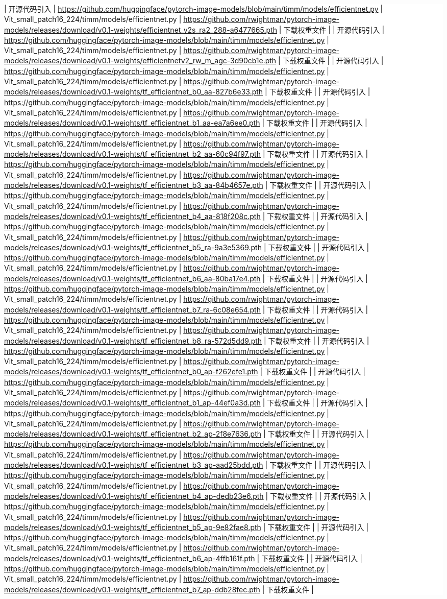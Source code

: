 | 开源代码引入 | https://github.com/huggingface/pytorch-image-models/blob/main/timm/models/efficientnet.py               | Vit_small_patch16_224/timm/models/efficientnet.py              | https://github.com/rwightman/pytorch-image-models/releases/download/v0.1-weights/efficientnet_v2s_ra2_288-a6477665.pth | 下载权重文件 |
| 开源代码引入 | https://github.com/huggingface/pytorch-image-models/blob/main/timm/models/efficientnet.py               | Vit_small_patch16_224/timm/models/efficientnet.py              | https://github.com/rwightman/pytorch-image-models/releases/download/v0.1-weights/efficientnetv2_rw_m_agc-3d90cb1e.pth | 下载权重文件 |
| 开源代码引入 | https://github.com/huggingface/pytorch-image-models/blob/main/timm/models/efficientnet.py               | Vit_small_patch16_224/timm/models/efficientnet.py              | https://github.com/rwightman/pytorch-image-models/releases/download/v0.1-weights/tf_efficientnet_b0_aa-827b6e33.pth | 下载权重文件 |
| 开源代码引入 | https://github.com/huggingface/pytorch-image-models/blob/main/timm/models/efficientnet.py               | Vit_small_patch16_224/timm/models/efficientnet.py              | https://github.com/rwightman/pytorch-image-models/releases/download/v0.1-weights/tf_efficientnet_b1_aa-ea7a6ee0.pth | 下载权重文件 |
| 开源代码引入 | https://github.com/huggingface/pytorch-image-models/blob/main/timm/models/efficientnet.py               | Vit_small_patch16_224/timm/models/efficientnet.py              | https://github.com/rwightman/pytorch-image-models/releases/download/v0.1-weights/tf_efficientnet_b2_aa-60c94f97.pth | 下载权重文件 |
| 开源代码引入 | https://github.com/huggingface/pytorch-image-models/blob/main/timm/models/efficientnet.py               | Vit_small_patch16_224/timm/models/efficientnet.py              | https://github.com/rwightman/pytorch-image-models/releases/download/v0.1-weights/tf_efficientnet_b3_aa-84b4657e.pth | 下载权重文件 |
| 开源代码引入 | https://github.com/huggingface/pytorch-image-models/blob/main/timm/models/efficientnet.py               | Vit_small_patch16_224/timm/models/efficientnet.py              | https://github.com/rwightman/pytorch-image-models/releases/download/v0.1-weights/tf_efficientnet_b4_aa-818f208c.pth | 下载权重文件 |
| 开源代码引入 | https://github.com/huggingface/pytorch-image-models/blob/main/timm/models/efficientnet.py               | Vit_small_patch16_224/timm/models/efficientnet.py              | https://github.com/rwightman/pytorch-image-models/releases/download/v0.1-weights/tf_efficientnet_b5_ra-9a3e5369.pth | 下载权重文件 |
| 开源代码引入 | https://github.com/huggingface/pytorch-image-models/blob/main/timm/models/efficientnet.py               | Vit_small_patch16_224/timm/models/efficientnet.py              | https://github.com/rwightman/pytorch-image-models/releases/download/v0.1-weights/tf_efficientnet_b6_aa-80ba17e4.pth | 下载权重文件 |
| 开源代码引入 | https://github.com/huggingface/pytorch-image-models/blob/main/timm/models/efficientnet.py               | Vit_small_patch16_224/timm/models/efficientnet.py              | https://github.com/rwightman/pytorch-image-models/releases/download/v0.1-weights/tf_efficientnet_b7_ra-6c08e654.pth | 下载权重文件 |
| 开源代码引入 | https://github.com/huggingface/pytorch-image-models/blob/main/timm/models/efficientnet.py               | Vit_small_patch16_224/timm/models/efficientnet.py              | https://github.com/rwightman/pytorch-image-models/releases/download/v0.1-weights/tf_efficientnet_b8_ra-572d5dd9.pth | 下载权重文件 |
| 开源代码引入 | https://github.com/huggingface/pytorch-image-models/blob/main/timm/models/efficientnet.py               | Vit_small_patch16_224/timm/models/efficientnet.py              | https://github.com/rwightman/pytorch-image-models/releases/download/v0.1-weights/tf_efficientnet_b0_ap-f262efe1.pth | 下载权重文件 |
| 开源代码引入 | https://github.com/huggingface/pytorch-image-models/blob/main/timm/models/efficientnet.py               | Vit_small_patch16_224/timm/models/efficientnet.py              | https://github.com/rwightman/pytorch-image-models/releases/download/v0.1-weights/tf_efficientnet_b1_ap-44ef0a3d.pth | 下载权重文件 |
| 开源代码引入 | https://github.com/huggingface/pytorch-image-models/blob/main/timm/models/efficientnet.py               | Vit_small_patch16_224/timm/models/efficientnet.py              | https://github.com/rwightman/pytorch-image-models/releases/download/v0.1-weights/tf_efficientnet_b2_ap-2f8e7636.pth | 下载权重文件 |
| 开源代码引入 | https://github.com/huggingface/pytorch-image-models/blob/main/timm/models/efficientnet.py               | Vit_small_patch16_224/timm/models/efficientnet.py              | https://github.com/rwightman/pytorch-image-models/releases/download/v0.1-weights/tf_efficientnet_b3_ap-aad25bdd.pth | 下载权重文件 |
| 开源代码引入 | https://github.com/huggingface/pytorch-image-models/blob/main/timm/models/efficientnet.py               | Vit_small_patch16_224/timm/models/efficientnet.py              | https://github.com/rwightman/pytorch-image-models/releases/download/v0.1-weights/tf_efficientnet_b4_ap-dedb23e6.pth | 下载权重文件 |
| 开源代码引入 | https://github.com/huggingface/pytorch-image-models/blob/main/timm/models/efficientnet.py               | Vit_small_patch16_224/timm/models/efficientnet.py              | https://github.com/rwightman/pytorch-image-models/releases/download/v0.1-weights/tf_efficientnet_b5_ap-9e82fae8.pth | 下载权重文件 |
| 开源代码引入 | https://github.com/huggingface/pytorch-image-models/blob/main/timm/models/efficientnet.py               | Vit_small_patch16_224/timm/models/efficientnet.py              | https://github.com/rwightman/pytorch-image-models/releases/download/v0.1-weights/tf_efficientnet_b6_ap-4ffb161f.pth | 下载权重文件 |
| 开源代码引入 | https://github.com/huggingface/pytorch-image-models/blob/main/timm/models/efficientnet.py               | Vit_small_patch16_224/timm/models/efficientnet.py              | https://github.com/rwightman/pytorch-image-models/releases/download/v0.1-weights/tf_efficientnet_b7_ap-ddb28fec.pth | 下载权重文件 |